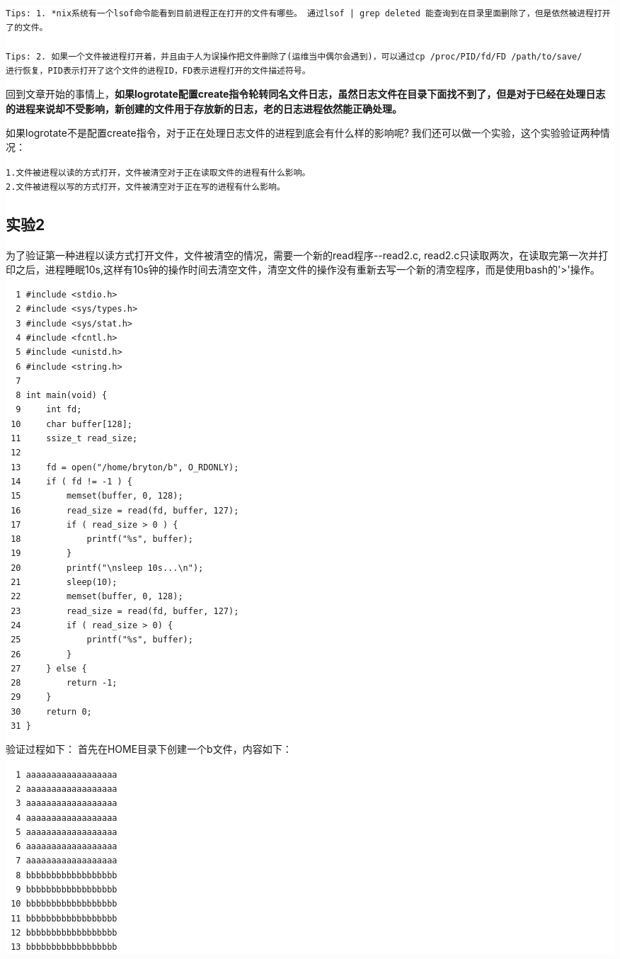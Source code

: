     Tips: 1. *nix系统有一个lsof命令能看到目前进程正在打开的文件有哪些。 通过lsof | grep deleted 能查询到在目录里面删除了，但是依然被进程打开了的文件。
    
    Tips: 2. 如果一个文件被进程打开着，并且由于人为误操作把文件删除了(运维当中偶尔会遇到)，可以通过cp /proc/PID/fd/FD /path/to/save/
    进行恢复，PID表示打开了这个文件的进程ID，FD表示进程打开的文件描述符号。

回到文章开始的事情上，**如果logrotate配置create指令轮转同名文件日志，虽然日志文件在目录下面找不到了，但是对于已经在处理日志的进程来说却不受影响，新创建的文件用于存放新的日志，老的日志进程依然能正确处理。**

如果logrotate不是配置create指令，对于正在处理日志文件的进程到底会有什么样的影响呢? 我们还可以做一个实验，这个实验验证两种情况：

    1.文件被进程以读的方式打开，文件被清空对于正在读取文件的进程有什么影响。
    2.文件被进程以写的方式打开，文件被清空对于正在写的进程有什么影响。
    
实验2
------
为了验证第一种进程以读方式打开文件，文件被清空的情况，需要一个新的read程序--read2.c, read2.c只读取两次，在读取完第一次并打印之后，进程睡眠10s,这样有10s钟的操作时间去清空文件，清空文件的操作没有重新去写一个新的清空程序，而是使用bash的'>'操作。

      1 #include <stdio.h>
      2 #include <sys/types.h>
      3 #include <sys/stat.h>
      4 #include <fcntl.h>
      5 #include <unistd.h>
      6 #include <string.h>
      7 
      8 int main(void) {
      9     int fd;
     10     char buffer[128];
     11     ssize_t read_size;
     12 
     13     fd = open("/home/bryton/b", O_RDONLY);
     14     if ( fd != -1 ) {
     15         memset(buffer, 0, 128);
     16         read_size = read(fd, buffer, 127);
     17         if ( read_size > 0 ) {
     18             printf("%s", buffer);
     19         }
     20         printf("\nsleep 10s...\n");
     21         sleep(10);
     22         memset(buffer, 0, 128);
     23         read_size = read(fd, buffer, 127);
     24         if ( read_size > 0) {
     25             printf("%s", buffer);
     26         }
     27     } else {
     28         return -1;
     29     }
     30     return 0;
     31 }


验证过程如下：
首先在HOME目录下创建一个b文件，内容如下：

      1 aaaaaaaaaaaaaaaaaa
      2 aaaaaaaaaaaaaaaaaa
      3 aaaaaaaaaaaaaaaaaa
      4 aaaaaaaaaaaaaaaaaa
      5 aaaaaaaaaaaaaaaaaa
      6 aaaaaaaaaaaaaaaaaa
      7 aaaaaaaaaaaaaaaaaa
      8 bbbbbbbbbbbbbbbbbb
      9 bbbbbbbbbbbbbbbbbb
     10 bbbbbbbbbbbbbbbbbb
     11 bbbbbbbbbbbbbbbbbb
     12 bbbbbbbbbbbbbbbbbb
     13 bbbbbbbbbbbbbbbbbb
